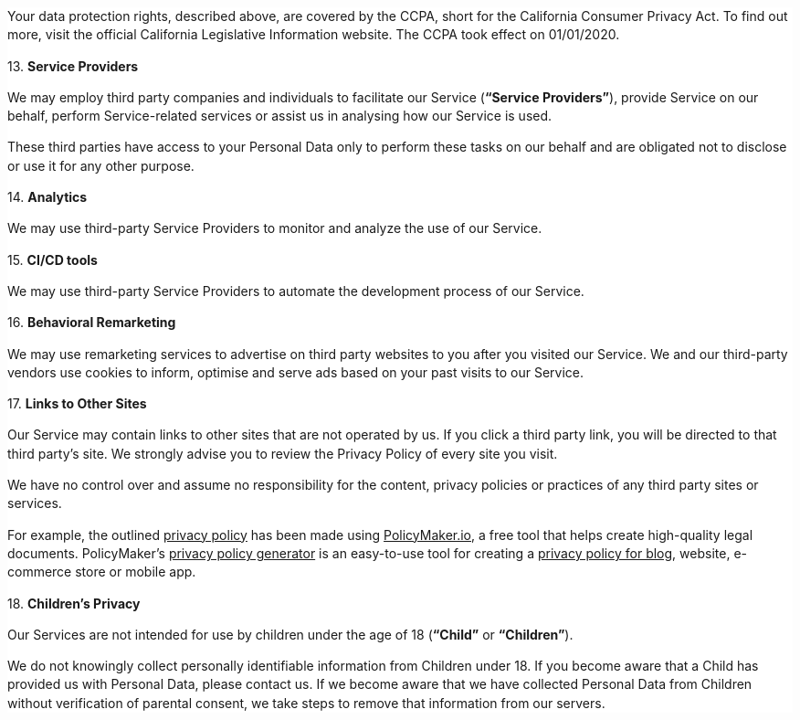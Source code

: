 Your data protection rights, described above, are covered by the CCPA,
short for the California Consumer Privacy Act. To find out more, visit
the official California Legislative Information website. The CCPA took
effect on 01/01/2020.

​13. **Service Providers**

We may employ third party companies and individuals to facilitate our
Service (**“Service Providers”**), provide Service on our behalf,
perform Service-related services or assist us in analysing how our
Service is used.

These third parties have access to your Personal Data only to perform
these tasks on our behalf and are obligated not to disclose or use it
for any other purpose.

​14. **Analytics**

We may use third-party Service Providers to monitor and analyze the use
of our Service.

​15. **CI/CD tools**

We may use third-party Service Providers to automate the development
process of our Service.

​16. **Behavioral Remarketing**

We may use remarketing services to advertise on third party websites to
you after you visited our Service. We and our third-party vendors use
cookies to inform, optimise and serve ads based on your past visits to
our Service.

​17. **Links to Other Sites**

Our Service may contain links to other sites that are not operated by
us. If you click a third party link, you will be directed to that third
party’s site. We strongly advise you to review the Privacy Policy of
every site you visit.

We have no control over and assume no responsibility for the content,
privacy policies or practices of any third party sites or services.

For example, the outlined [privacy
policy](https://policymaker.io/privacy-policy/) has been made using
[PolicyMaker.io](https://policymaker.io/), a free tool that helps create
high-quality legal documents. PolicyMaker’s [privacy policy
generator](https://policymaker.io/privacy-policy/) is an easy-to-use
tool for creating a [privacy policy for
blog](https://policymaker.io/blog-privacy-policy/), website, e-commerce
store or mobile app.

​18. ****Children’s Privacy****

Our Services are not intended for use by children under the age of 18
(**“Child”** or **“Children”**).

We do not knowingly collect personally identifiable information from
Children under 18. If you become aware that a Child has provided us with
Personal Data, please contact us. If we become aware that we have
collected Personal Data from Children without verification of parental
consent, we take steps to remove that information from our servers.
